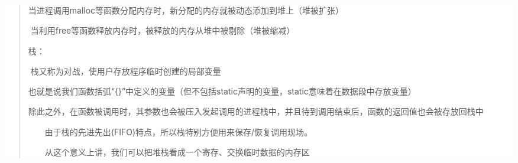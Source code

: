 >
> ​		当进程调用malloc等函数分配内存时，新分配的内存就被动态添加到堆上（堆被扩张）
>
> ​		当利用free等函数释放内存时，被释放的内存从堆中被剔除（堆被缩减）
>
> 栈：
>
> ​		栈又称为对战，使用户存放程序临时创建的局部变量
>
> ​		也就是说我们函数括弧“{}”中定义的变量（但不包括static声明的变量，static意味着在数据段中存放变量）
>
> ​		除此之外，在函数被调用时，其参数也会被压入发起调用的进程栈中，并且待到调用结束后，函数的返回值也会被存放回栈中
>
> 　　由于栈的先进先出(FIFO)特点，所以栈特别方便用来保存/恢复调用现场。
>
> 　　从这个意义上讲，我们可以把堆栈看成一个寄存、交换临时数据的内存区


